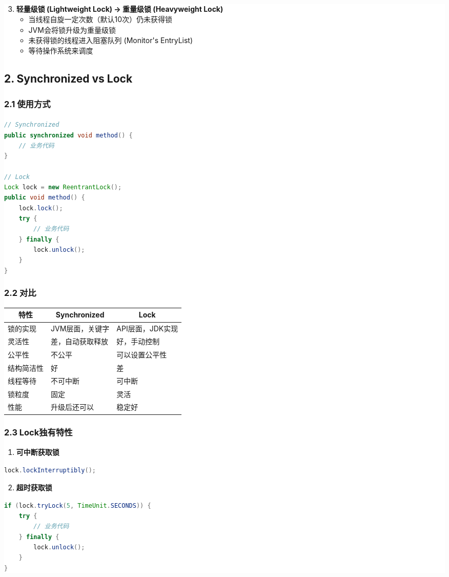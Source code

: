 3. **轻量级锁 (Lightweight Lock) → 重量级锁 (Heavyweight Lock)**
   * 当线程自旋一定次数（默认10次）仍未获得锁
   * JVM会将锁升级为重量级锁
   * 未获得锁的线程进入阻塞队列 (Monitor's EntryList)
   * 等待操作系统来调度

## 2. Synchronized vs Lock

### 2.1 使用方式
```java
// Synchronized
public synchronized void method() {
    // 业务代码
}

// Lock
Lock lock = new ReentrantLock();
public void method() {
    lock.lock();
    try {
        // 业务代码
    } finally {
        lock.unlock();
    }
}
```

### 2.2 对比
| 特性 | Synchronized | Lock |
|---------|--------------|------|
| 锁的实现 | JVM层面，关键字 | API层面，JDK实现 |
| 灵活性 | 差，自动获取释放 | 好，手动控制 |
| 公平性 | 不公平 | 可以设置公平性 |
| 结构简洁性 | 好 | 差 |
| 线程等待 | 不可中断 | 可中断 |
| 锁粒度 | 固定 | 灵活 |
| 性能 | 升级后还可以 | 稳定好 |

### 2.3 Lock独有特性
1. **可中断获取锁**
```java
lock.lockInterruptibly();
```

2. **超时获取锁**
```java
if (lock.tryLock(5, TimeUnit.SECONDS)) {
    try {
        // 业务代码
    } finally {
        lock.unlock();
    }
}
```

